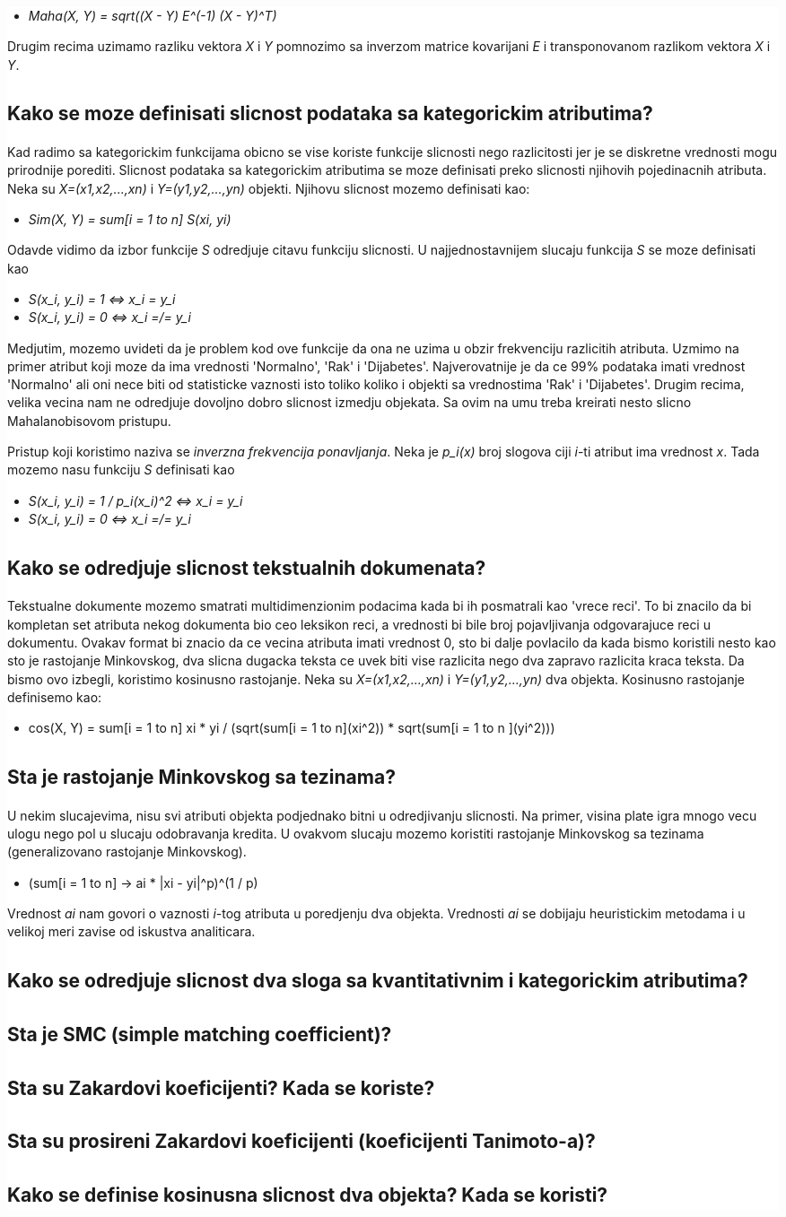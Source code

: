 * *Maha(X, Y) = sqrt((X - Y)  E^(-1)  (X - Y)^T)*

Drugim recima uzimamo razliku vektora *X* i *Y* pomnozimo sa inverzom matrice kovarijani *E* i
transponovanom razlikom vektora *X* i *Y*.

## Kako se moze definisati slicnost podataka sa kategorickim atributima?
Kad radimo sa kategorickim funkcijama obicno se vise koriste funkcije slicnosti nego
razlicitosti jer je se diskretne vrednosti mogu prirodnije porediti.  Slicnost podataka sa
kategorickim atributima se moze definisati preko slicnosti njihovih pojedinacnih atributa. Neka
su *X=(x1,x2,...,xn)* i *Y=(y1,y2,...,yn)* objekti. Njihovu slicnost mozemo definisati kao:
* *Sim(X, Y) = sum\[i = 1 to n\] S(xi, yi)*

Odavde vidimo da izbor funkcije *S* odredjuje citavu funkciju slicnosti. U najjednostavnijem
slucaju funkcija *S* se moze definisati kao 
* *S(x_i, y_i) = 1 <=> x_i = y_i*
* *S(x_i, y_i) = 0 <=> x_i =/= y_i*

Medjutim, mozemo uvideti da je problem kod ove funkcije da ona ne uzima u obzir frekvenciju
razlicitih atributa. Uzmimo na primer atribut koji moze da ima vrednosti 'Normalno', 'Rak' i
'Dijabetes'. Najverovatnije je da ce 99% podataka imati vrednost 'Normalno' ali oni nece biti
od statisticke vaznosti isto toliko koliko i objekti sa vrednostima 'Rak' i 'Dijabetes'. Drugim
recima, velika vecina nam ne odredjuje dovoljno dobro slicnost izmedju objekata. Sa ovim na umu
treba kreirati nesto slicno Mahalanobisovom pristupu.

Pristup koji koristimo naziva se *inverzna frekvencija ponavljanja*. Neka je *p_i(x)* broj
slogova ciji *i*-ti atribut ima vrednost *x*. Tada mozemo nasu funkciju *S* definisati kao
* *S(x_i, y_i) = 1 / p_i(x_i)^2 <=> x_i = y_i*
* *S(x_i, y_i) = 0 <=> x_i =/= y_i*

## Kako se odredjuje slicnost tekstualnih dokumenata?
Tekstualne dokumente mozemo smatrati multidimenzionim podacima kada bi ih posmatrali kao 'vrece
reci'. To bi znacilo da bi kompletan set atributa nekog dokumenta bio ceo leksikon reci, a
vrednosti bi bile broj pojavljivanja odgovarajuce reci u dokumentu. Ovakav format bi znacio da
ce vecina atributa imati vrednost 0, sto bi dalje povlacilo da kada bismo koristili nesto kao
sto je rastojanje Minkovskog, dva slicna dugacka teksta ce uvek biti vise razlicita nego dva
zapravo razlicita kraca teksta. Da bismo ovo izbegli, koristimo kosinusno rastojanje. Neka su
*X=(x1,x2,...,xn)* i *Y=(y1,y2,...,yn)* dva objekta. Kosinusno rastojanje definisemo kao:
* cos(X, Y) = sum\[i = 1 to n\] xi * yi / (sqrt(sum\[i = 1 to n\](xi^2)) * sqrt(sum\[i = 1 to n
\](yi^2)))

## Sta je rastojanje Minkovskog sa tezinama?
U nekim slucajevima, nisu svi atributi objekta podjednako bitni u odredjivanju slicnosti. Na
primer, visina plate igra mnogo vecu ulogu nego pol u slucaju odobravanja kredita. U ovakvom
slucaju mozemo koristiti rastojanje Minkovskog sa tezinama (generalizovano rastojanje
Minkovskog).
* (sum\[i = 1 to n\] -> ai * |xi - yi|^p)^(1 / p)

Vrednost *ai* nam govori o vaznosti *i*-tog atributa u poredjenju dva objekta. Vrednosti *ai*
se dobijaju heuristickim metodama i u velikoj meri zavise od iskustva analiticara.

## Kako se odredjuje slicnost dva sloga sa kvantitativnim i kategorickim atributima?
## Sta je SMC (simple matching coefficient)?
## Sta su Zakardovi koeficijenti? Kada se koriste?
## Sta su prosireni Zakardovi koeficijenti (koeficijenti Tanimoto-a)?
## Kako se definise kosinusna slicnost dva objekta? Kada se koristi?